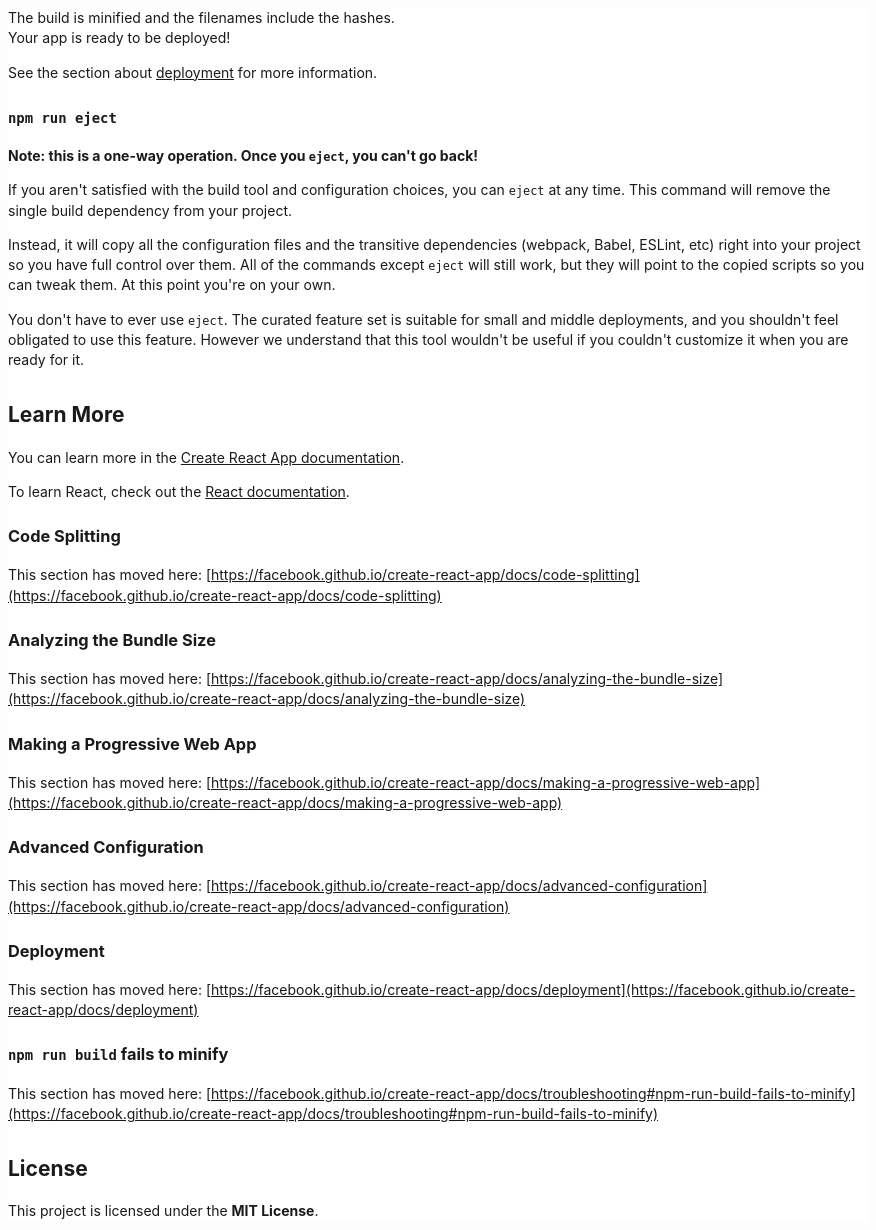 The build is minified and the filenames include the hashes.\
Your app is ready to be deployed!

See the section about [deployment](https://facebook.github.io/create-react-app/docs/deployment) for more information.

### `npm run eject`

**Note: this is a one-way operation. Once you `eject`, you can't go back!**

If you aren't satisfied with the build tool and configuration choices, you can `eject` at any time. This command will remove the single build dependency from your project.

Instead, it will copy all the configuration files and the transitive dependencies (webpack, Babel, ESLint, etc) right into your project so you have full control over them. All of the commands except `eject` will still work, but they will point to the copied scripts so you can tweak them. At this point you're on your own.

You don't have to ever use `eject`. The curated feature set is suitable for small and middle deployments, and you shouldn't feel obligated to use this feature. However we understand that this tool wouldn't be useful if you couldn't customize it when you are ready for it.

## Learn More

You can learn more in the [Create React App documentation](https://facebook.github.io/create-react-app/docs/getting-started).

To learn React, check out the [React documentation](https://reactjs.org/).

### Code Splitting

This section has moved here: [https://facebook.github.io/create-react-app/docs/code-splitting](https://facebook.github.io/create-react-app/docs/code-splitting)

### Analyzing the Bundle Size

This section has moved here: [https://facebook.github.io/create-react-app/docs/analyzing-the-bundle-size](https://facebook.github.io/create-react-app/docs/analyzing-the-bundle-size)

### Making a Progressive Web App

This section has moved here: [https://facebook.github.io/create-react-app/docs/making-a-progressive-web-app](https://facebook.github.io/create-react-app/docs/making-a-progressive-web-app)

### Advanced Configuration

This section has moved here: [https://facebook.github.io/create-react-app/docs/advanced-configuration](https://facebook.github.io/create-react-app/docs/advanced-configuration)

### Deployment

This section has moved here: [https://facebook.github.io/create-react-app/docs/deployment](https://facebook.github.io/create-react-app/docs/deployment)

### `npm run build` fails to minify

This section has moved here: [https://facebook.github.io/create-react-app/docs/troubleshooting#npm-run-build-fails-to-minify](https://facebook.github.io/create-react-app/docs/troubleshooting#npm-run-build-fails-to-minify)


## License
This project is licensed under the **MIT License**.

